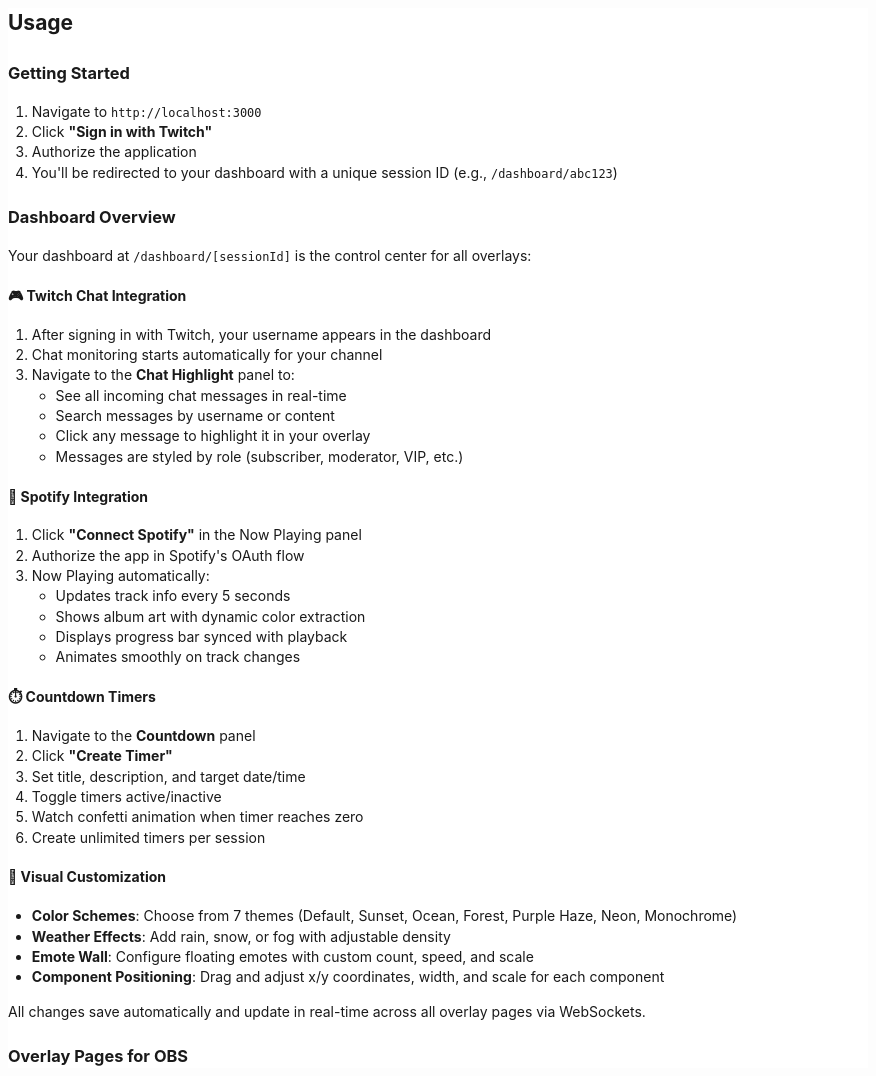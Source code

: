 ## Usage

### Getting Started

1. Navigate to `http://localhost:3000`
2. Click **"Sign in with Twitch"**
3. Authorize the application
4. You'll be redirected to your dashboard with a unique session ID (e.g., `/dashboard/abc123`)

### Dashboard Overview

Your dashboard at `/dashboard/[sessionId]` is the control center for all overlays:

#### 🎮 Twitch Chat Integration

1. After signing in with Twitch, your username appears in the dashboard
2. Chat monitoring starts automatically for your channel
3. Navigate to the **Chat Highlight** panel to:
   - See all incoming chat messages in real-time
   - Search messages by username or content
   - Click any message to highlight it in your overlay
   - Messages are styled by role (subscriber, moderator, VIP, etc.)

#### 🎵 Spotify Integration

1. Click **"Connect Spotify"** in the Now Playing panel
2. Authorize the app in Spotify's OAuth flow
3. Now Playing automatically:
   - Updates track info every 5 seconds
   - Shows album art with dynamic color extraction
   - Displays progress bar synced with playback
   - Animates smoothly on track changes

#### ⏱️ Countdown Timers

1. Navigate to the **Countdown** panel
2. Click **"Create Timer"**
3. Set title, description, and target date/time
4. Toggle timers active/inactive
5. Watch confetti animation when timer reaches zero
6. Create unlimited timers per session

#### 🎨 Visual Customization

- **Color Schemes**: Choose from 7 themes (Default, Sunset, Ocean, Forest, Purple Haze, Neon, Monochrome)
- **Weather Effects**: Add rain, snow, or fog with adjustable density
- **Emote Wall**: Configure floating emotes with custom count, speed, and scale
- **Component Positioning**: Drag and adjust x/y coordinates, width, and scale for each component

All changes save automatically and update in real-time across all overlay pages via WebSockets.

### Overlay Pages for OBS
